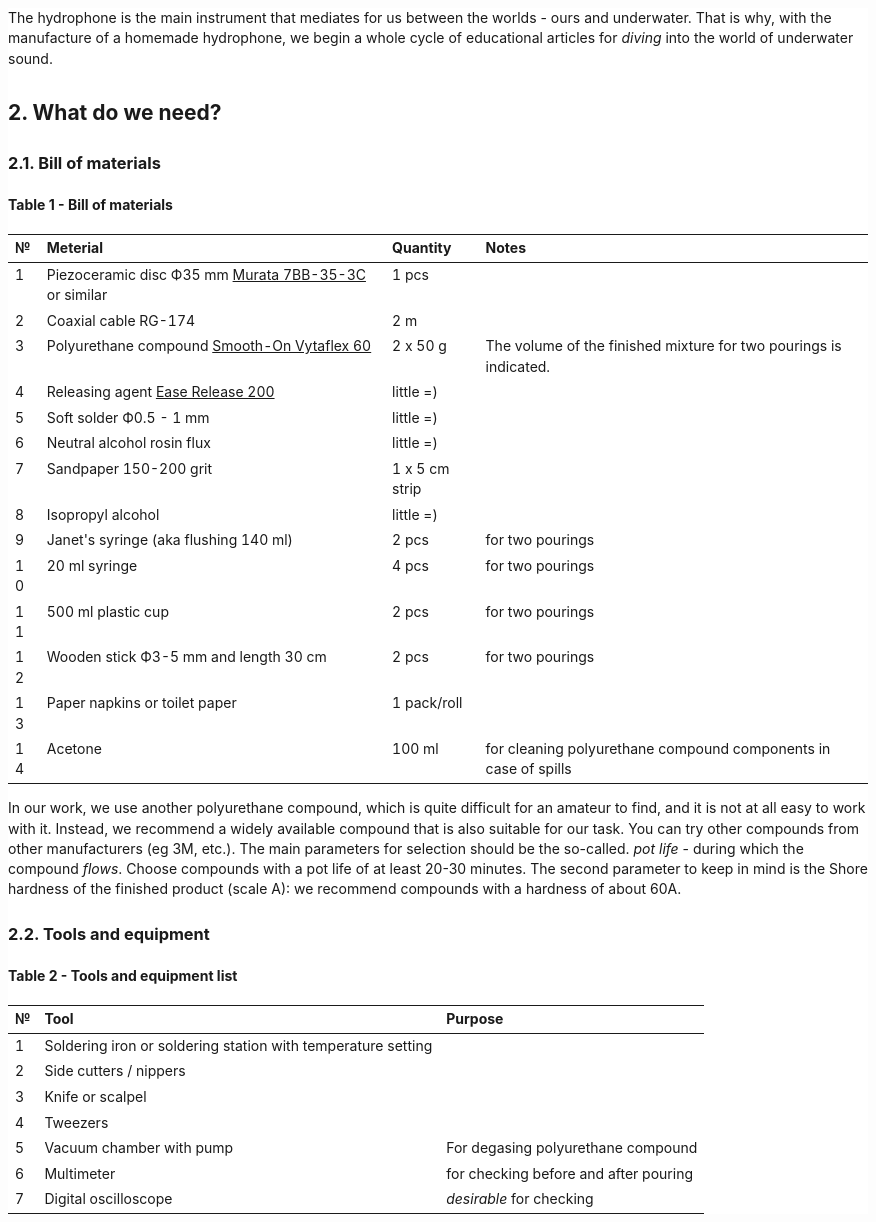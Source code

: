 The hydrophone is the main instrument that mediates for us between the worlds - ours and underwater. That is why, with the manufacture of a homemade hydrophone, we begin a whole cycle of educational articles for _diving_ into the world of underwater sound.

## 2. What do we need?
### 2.1. Bill of materials

#### Table 1 - Bill of materials

| № | Meterial | Quantity | Notes |
| :--- | :--- | :--- | :--- |
| 1 | Piezoceramic disc Ф35 mm [Murata 7BB-35-3C](https://www.murata.com/en-eu/products/productdetail?partno=7BB-35-3C) or similar | 1 pcs |
| 2 | Coaxial cable RG-174 | 2 m | |
| 3 | Polyurethane compound [Smooth-On Vytaflex 60](https://www.smooth-on.com/products/vytaflex-60/) | 2 х 50 g | The volume of the finished mixture for two pourings is indicated. |
| 4 | Releasing agent [Ease Release 200 ](https://www.smooth-on.com/products/ease-release-200/) | little =) | |
| 5 | Soft solder Ф0.5 - 1 mm | little =) | |
| 6 | Neutral alcohol rosin flux | little =) | |
| 7 | Sandpaper 150-200 grit | 1 х 5 cm strip | |
| 8 | Isopropyl alcohol | little =) | |
| 9 | Janet's syringe (aka flushing 140 ml) | 2 pcs | for two pourings |
| 10 | 20 ml syringe | 4 pcs | for two pourings |
| 11 | 500 ml plastic cup | 2 pcs | for two pourings |
| 12 | Wooden stick Ф3-5 mm and length 30 cm | 2 pcs | for two pourings |
| 13 | Paper napkins or toilet paper | 1 pack/roll | |
| 14 | Acetone | 100 ml | for cleaning polyurethane compound components in case of spills |

In our work, we use another polyurethane compound, which is quite difficult for an amateur to find, and it is not at all easy to work with it. Instead, we recommend a widely available compound that is also suitable for our task. You can try other compounds from other manufacturers (eg 3M, etc.). The main parameters for selection should be the so-called. _pot life_ - during which the compound _flows_. Choose compounds with a pot life of at least 20-30 minutes. The second parameter to keep in mind is the Shore hardness of the finished product (scale A): we recommend compounds with a hardness of about 60A.

### 2.2. Tools and equipment

#### Table 2 - Tools and equipment list

| № | Tool | Purpose |
| :--- | :--- | :--- |
| 1 | Soldering iron or soldering station with temperature setting |  |
| 2 | Side cutters / nippers | |
| 3 | Knife or scalpel | |
| 4 | Tweezers | |
| 5 | Vacuum chamber with pump | For degasing polyurethane compound |
| 6 | Multimeter | for checking before and after pouring |
| 7 | Digital oscilloscope | _desirable_ for checking |
